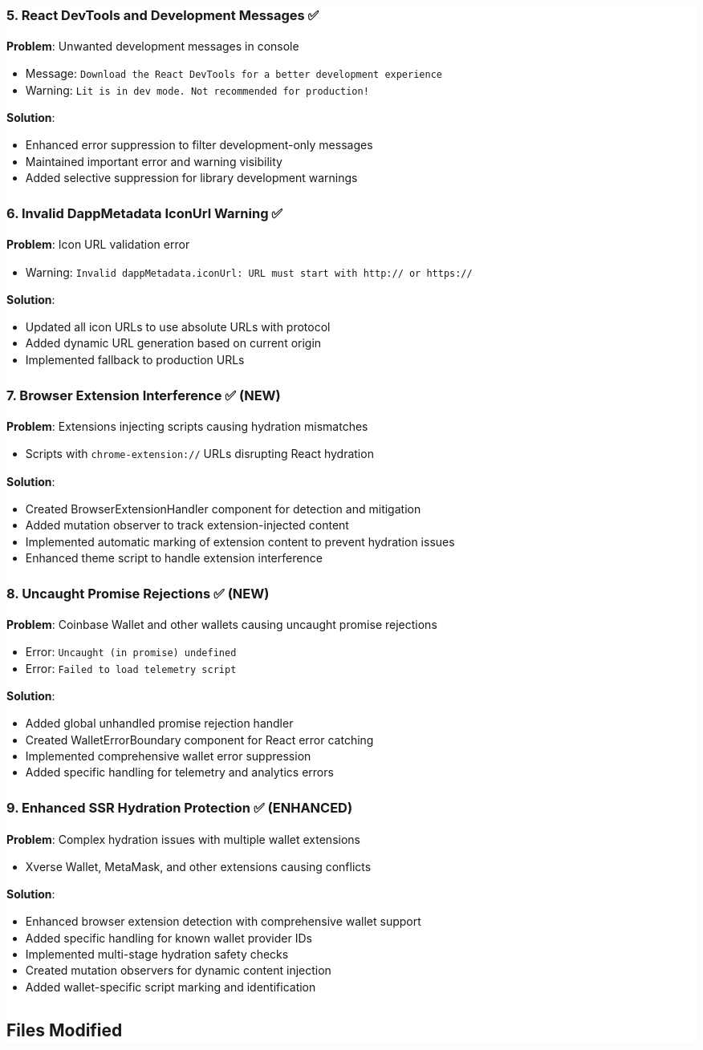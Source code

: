 ### 5. React DevTools and Development Messages ✅
**Problem**: Unwanted development messages in console
- Message: `Download the React DevTools for a better development experience`
- Warning: `Lit is in dev mode. Not recommended for production!`

**Solution**:
- Enhanced error suppression to filter development-only messages
- Maintained important error and warning visibility
- Added selective suppression for library development warnings

### 6. Invalid DappMetadata IconUrl Warning ✅
**Problem**: Icon URL validation error
- Warning: `Invalid dappMetadata.iconUrl: URL must start with http:// or https://`

**Solution**:
- Updated all icon URLs to use absolute URLs with protocol
- Added dynamic URL generation based on current origin
- Implemented fallback to production URLs

### 7. Browser Extension Interference ✅ (NEW)
**Problem**: Extensions injecting scripts causing hydration mismatches
- Scripts with `chrome-extension://` URLs disrupting React hydration

**Solution**:
- Created BrowserExtensionHandler component for detection and mitigation
- Added mutation observer to track extension-injected content
- Implemented automatic marking of extension content to prevent hydration issues
- Enhanced theme script to handle extension interference

### 8. Uncaught Promise Rejections ✅ (NEW)
**Problem**: Coinbase Wallet and other wallets causing uncaught promise rejections
- Error: `Uncaught (in promise) undefined`
- Error: `Failed to load telemetry script`

**Solution**:
- Added global unhandled promise rejection handler
- Created WalletErrorBoundary component for React error catching
- Implemented comprehensive wallet error suppression
- Added specific handling for telemetry and analytics errors

### 9. Enhanced SSR Hydration Protection ✅ (ENHANCED)
**Problem**: Complex hydration issues with multiple wallet extensions
- Xverse Wallet, MetaMask, and other extensions causing conflicts

**Solution**:
- Enhanced browser extension detection with comprehensive wallet support
- Added specific handling for known wallet provider IDs
- Implemented multi-stage hydration safety checks
- Created mutation observers for dynamic content injection
- Added wallet-specific script marking and identification

## Files Modified
